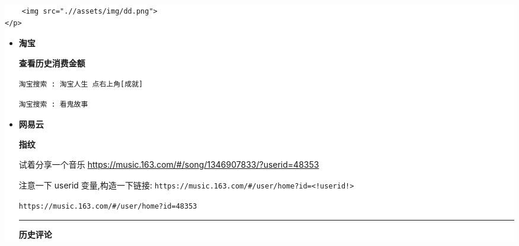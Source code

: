         <img src=".//assets/img/dd.png">
    </p>

- **淘宝**

    **查看历史消费金额**

    `淘宝搜索 : 淘宝人生 点右上角[成就]`

    `淘宝搜索 : 看鬼故事`

- **网易云**

    **指纹**

    试着分享一个音乐 https://music.163.com/#/song/1346907833/?userid=48353

    注意一下 userid 变量,构造一下链接: `https://music.163.com/#/user/home?id=<!userid!>`

    `https://music.163.com/#/user/home?id=48353`

    ---

    **历史评论**
